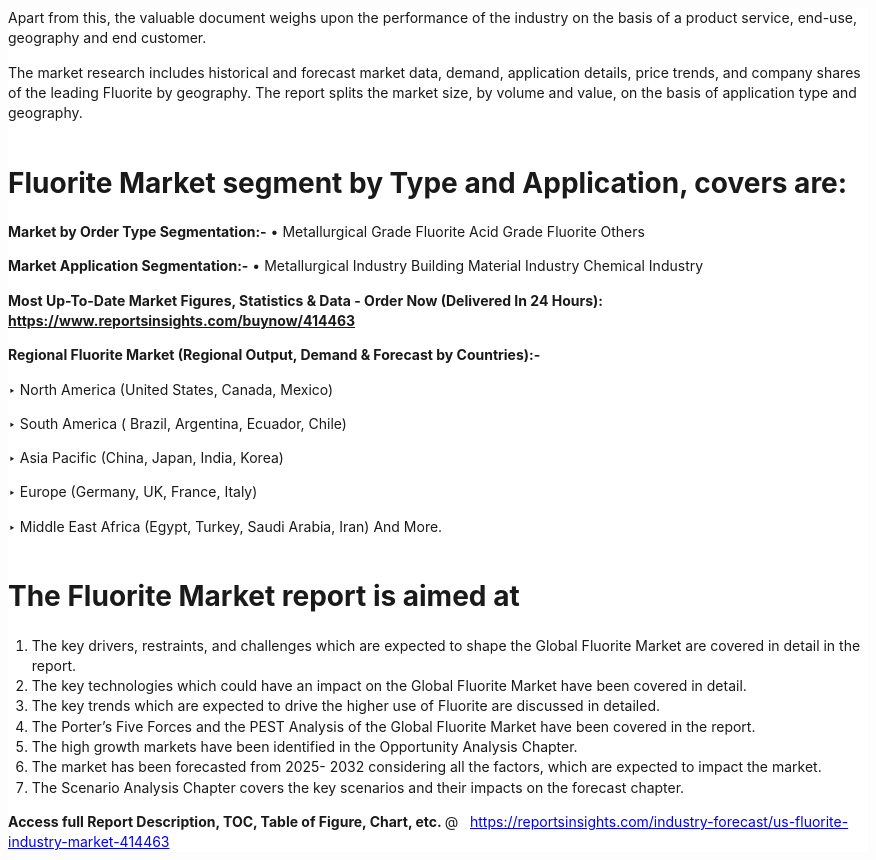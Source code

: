 Apart from this, the valuable document weighs upon the performance of the industry on the basis of a product service, end-use, geography and end customer.

The market research includes historical and forecast market data, demand, application details, price trends, and company shares of the leading Fluorite by geography. The report splits the market size, by volume and value, on the basis of application type and geography.

# <strong>Fluorite Market segment by Type and Application, covers are:</strong>

<strong>Market by Order Type Segmentation:-</strong>
• Metallurgical Grade Fluorite
Acid Grade Fluorite
Others

<strong>Market Application Segmentation:-</strong>
• Metallurgical Industry
Building Material Industry
Chemical Industry

<strong>Most Up-To-Date Market Figures, Statistics & Data - Order Now (Delivered In 24 Hours): <a href=https://www.reportsinsights.com/buynow/414463>https://www.reportsinsights.com/buynow/414463</a></strong>

<strong>Regional Fluorite Market (Regional Output, Demand &amp; Forecast by Countries):-</strong>

‣ North America (United States, Canada, Mexico)

‣ South America ( Brazil, Argentina, Ecuador, Chile)

‣ Asia Pacific (China, Japan, India, Korea)

‣ Europe (Germany, UK, France, Italy)

‣ Middle East Africa (Egypt, Turkey, Saudi Arabia, Iran) And More.

# <strong>The Fluorite Market report is aimed at</strong>
<ol>
  <li>The key drivers, restraints, and challenges which are expected to shape the Global Fluorite Market are covered in detail in the report.</li>
  <li>The key technologies which could have an impact on the Global Fluorite Market have been covered in detail.</li>
  <li>The key trends which are expected to drive the higher use of Fluorite are discussed in detailed.</li>
  <li>The Porter’s Five Forces and the PEST Analysis of the Global Fluorite Market have been covered in the report.</li>
  <li>The high growth markets have been identified in the Opportunity Analysis Chapter.</li>
  <li>The market has been forecasted from 2025- 2032 considering all the factors, which are expected to impact the market.</li>
  <li>The Scenario Analysis Chapter covers the key scenarios and their impacts on the forecast chapter.</li>
</ol>
<strong>Access full Report Description, TOC, Table of Figure, Chart, etc. </strong>@   <a href=https://reportsinsights.com/industry-forecast/us-fluorite-industry-market-414463 style=color:#0000ff;>https://reportsinsights.com/industry-forecast/us-fluorite-industry-market-414463</a>
